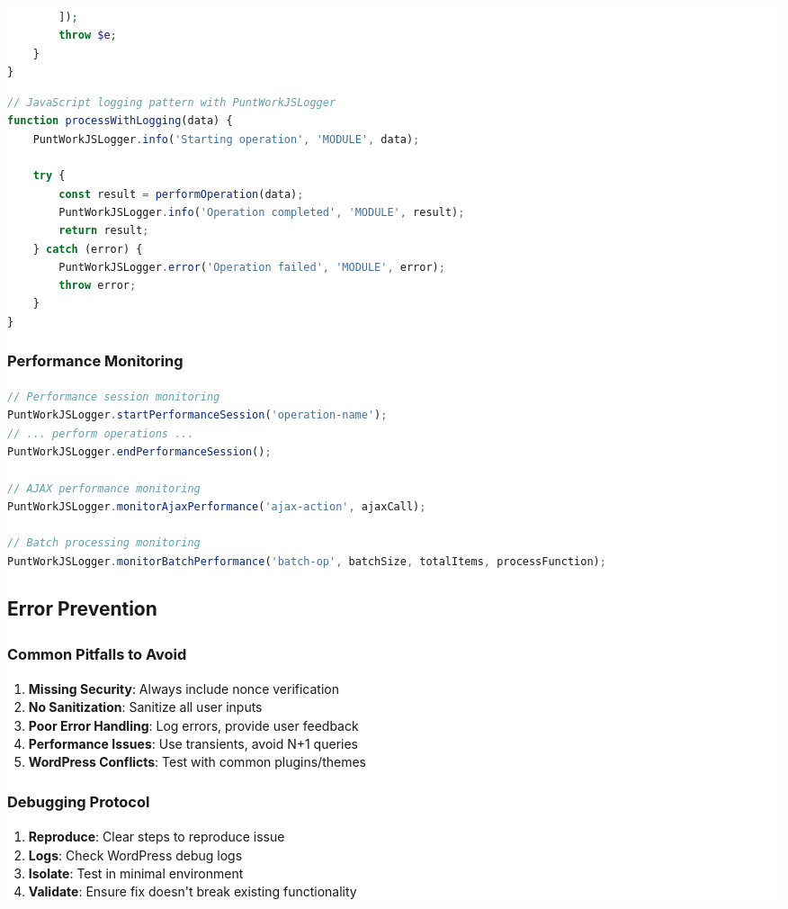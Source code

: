 ```php
        ]);
        throw $e;
    }
}
```

```javascript
// JavaScript logging pattern with PuntWorkJSLogger
function processWithLogging(data) {
    PuntWorkJSLogger.info('Starting operation', 'MODULE', data);

    try {
        const result = performOperation(data);
        PuntWorkJSLogger.info('Operation completed', 'MODULE', result);
        return result;
    } catch (error) {
        PuntWorkJSLogger.error('Operation failed', 'MODULE', error);
        throw error;
    }
}
```

### Performance Monitoring
```javascript
// Performance session monitoring
PuntWorkJSLogger.startPerformanceSession('operation-name');
// ... perform operations ...
PuntWorkJSLogger.endPerformanceSession();

// AJAX performance monitoring
PuntWorkJSLogger.monitorAjaxPerformance('ajax-action', ajaxCall);

// Batch processing monitoring
PuntWorkJSLogger.monitorBatchPerformance('batch-op', batchSize, totalItems, processFunction);
```

## Error Prevention

### Common Pitfalls to Avoid
1. **Missing Security**: Always include nonce verification
2. **No Sanitization**: Sanitize all user inputs
3. **Poor Error Handling**: Log errors, provide user feedback
4. **Performance Issues**: Use transients, avoid N+1 queries
5. **WordPress Conflicts**: Test with common plugins/themes

### Debugging Protocol
1. **Reproduce**: Clear steps to reproduce issue
2. **Logs**: Check WordPress debug logs
3. **Isolate**: Test in minimal environment
4. **Validate**: Ensure fix doesn't break existing functionality
